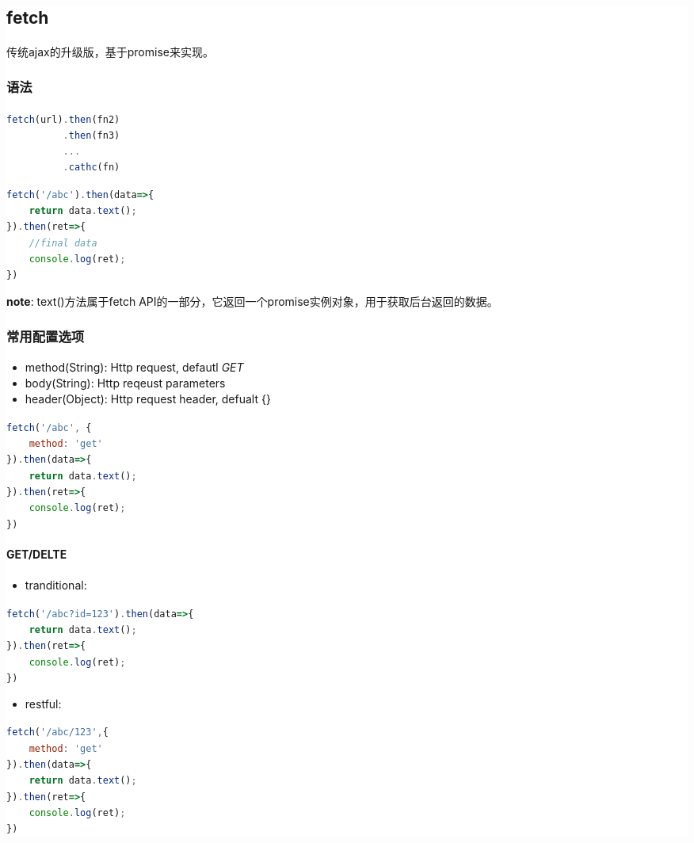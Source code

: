 ## fetch

传统ajax的升级版，基于promise来实现。

###  语法

```js
fetch(url).then(fn2)
		  .then(fn3)
		  ...
          .cathc(fn)
```

```js
fetch('/abc').then(data=>{
    return data.text();
}).then(ret=>{
    //final data
    console.log(ret);
})
```

**note**: text()方法属于fetch API的一部分，它返回一个promise实例对象，用于获取后台返回的数据。

### 常用配置选项

- method(String): Http request, defautl *GET*
- body(String): Http reqeust parameters
- header(Object): Http request header, defualt {}

```js
fetch('/abc', {
    method: 'get'
}).then(data=>{
    return data.text();
}).then(ret=>{
    console.log(ret);
})
```

#### GET/DELTE

- tranditional:

```js
fetch('/abc?id=123').then(data=>{
    return data.text();
}).then(ret=>{
    console.log(ret);
})
```

- restful:

```js
fetch('/abc/123',{
    method: 'get'
}).then(data=>{
    return data.text();
}).then(ret=>{
    console.log(ret);
})
```
